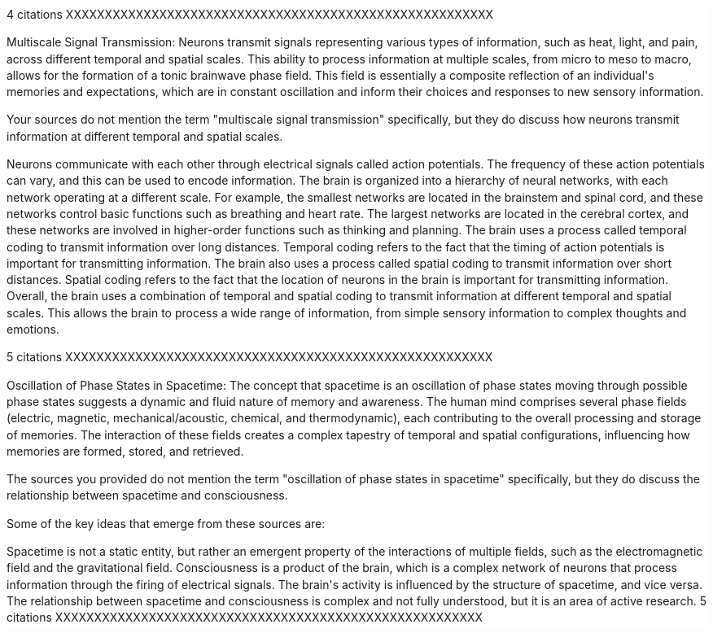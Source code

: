 4 citations XXXXXXXXXXXXXXXXXXXXXXXXXXXXXXXXXXXXXXXXXXXXXXXXXXXXXXX



Multiscale Signal Transmission: Neurons transmit signals representing various types of information, such as heat, light, and pain, across different temporal and spatial scales. This ability to process information at multiple scales, from micro to meso to macro, allows for the formation of a tonic brainwave phase field. This field is essentially a composite reflection of an individual's memories and expectations, which are in constant oscillation and inform their choices and responses to new sensory information​​.

Your sources do not mention the term "multiscale signal transmission" specifically, but they do discuss how neurons transmit information at different temporal and spatial scales.

Neurons communicate with each other through electrical signals called action potentials. The frequency of these action potentials can vary, and this can be used to encode information.
The brain is organized into a hierarchy of neural networks, with each network operating at a different scale. For example, the smallest networks are located in the brainstem and spinal cord, and these networks control basic functions such as breathing and heart rate. The largest networks are located in the cerebral cortex, and these networks are involved in higher-order functions such as thinking and planning.
The brain uses a process called temporal coding to transmit information over long distances. Temporal coding refers to the fact that the timing of action potentials is important for transmitting information.
The brain also uses a process called spatial coding to transmit information over short distances. Spatial coding refers to the fact that the location of neurons in the brain is important for transmitting information.
Overall, the brain uses a combination of temporal and spatial coding to transmit information at different temporal and spatial scales. This allows the brain to process a wide range of information, from simple sensory information to complex thoughts and emotions.

5 citations XXXXXXXXXXXXXXXXXXXXXXXXXXXXXXXXXXXXXXXXXXXXXXXXXXXXXXX



Oscillation of Phase States in Spacetime: The concept that spacetime is an oscillation of phase states moving through possible phase states suggests a dynamic and fluid nature of memory and awareness. The human mind comprises several phase fields (electric, magnetic, mechanical/acoustic, chemical, and thermodynamic), each contributing to the overall processing and storage of memories. The interaction of these fields creates a complex tapestry of temporal and spatial configurations, influencing how memories are formed, stored, and retrieved​​.

The sources you provided do not mention the term "oscillation of phase states in spacetime" specifically, but they do discuss the relationship between spacetime and consciousness.

Some of the key ideas that emerge from these sources are:

Spacetime is not a static entity, but rather an emergent property of the interactions of multiple fields, such as the electromagnetic field and the gravitational field.
Consciousness is a product of the brain, which is a complex network of neurons that process information through the firing of electrical signals.
The brain's activity is influenced by the structure of spacetime, and vice versa.
The relationship between spacetime and consciousness is complex and not fully understood, but it is an area of active research.
5 citations XXXXXXXXXXXXXXXXXXXXXXXXXXXXXXXXXXXXXXXXXXXXXXXXXXXXXXX

